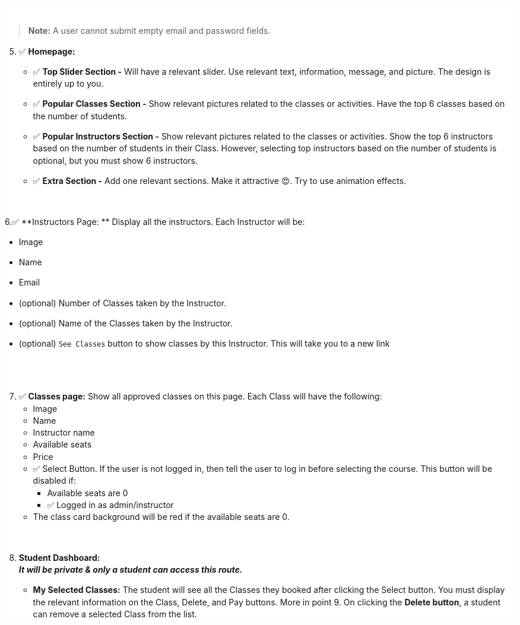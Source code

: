    <br/>

> **Note:** A user cannot submit empty email and password fields.

5. ✅ **Homepage:**

   - ✅ **Top Slider Section -** Will have a relevant slider. Use relevant text, information, message, and picture. The design is entirely up to you.

   - ✅ **Popular Classes Section -** Show relevant pictures related to the classes or activities. Have the top 6 classes based on the number of students.

   - ✅ **Popular Instructors Section -** Show relevant pictures related to the classes or activities. Show the top 6 instructors based on the number of students in their Class. However, selecting top instructors based on the number of students is optional, but you must show 6 instructors.

   - ✅ **Extra Section -** Add one relevant sections. Make it attractive :heart_eyes:. Try to use animation effects.

<br/>

6.✅ **Instructors Page: **
Display all the instructors. Each Instructor will be:

- Image
- Name
- Email
- (optional) Number of Classes taken by the Instructor.
- (optional) Name of the Classes taken by the Instructor.
- (optional) `See Classes` button to show classes by this Instructor. This will take you to a new link

  <br/>
  <br/>

7. ✅ **Classes page:**
   Show all approved classes on this page. Each Class will have the following:
   - Image
   - Name
   - Instructor name
   - Available seats
   - Price
   - ✅ Select Button. If the user is not logged in, then tell the user to log in before selecting the course. This button will be disabled if:
     - Available seats are 0
     - ✅ Logged in as admin/instructor
   - The class card background will be red if the available seats are 0.
     <br/>

<br/>

8.  **Student Dashboard:**
    <br/>
    **_It will be private & only a student can access this route._**

    - **My Selected Classes:** The student will see all the Classes they booked after clicking the Select button. You must display the relevant information on the Class, Delete, and Pay buttons. More in point 9. On clicking the **Delete button**, a student can remove a selected Class from the list.
